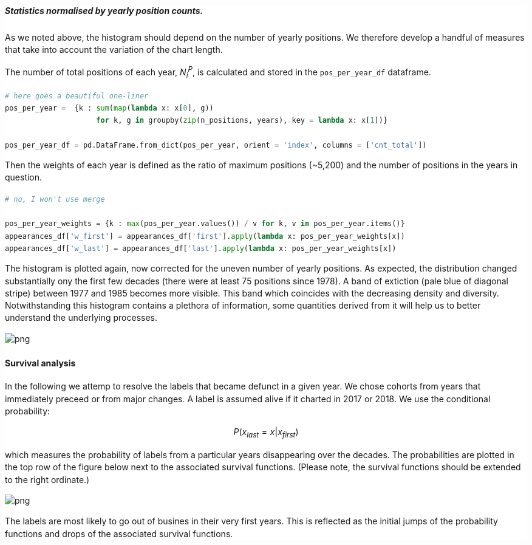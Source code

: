 ##### Statistics normalised by yearly position counts.

As we noted above, the histogram should depend on the number of yearly positions. We therefore develop a handful of measures that take into account the variation of the chart length.

The number of total positions of each year, $N^{P}_{i}$, is calculated and stored in the `pos_per_year_df` dataframe.


```python
# here goes a beautiful one-liner 
pos_per_year =  {k : sum(map(lambda x: x[0], g)) 
                     for k, g in groupby(zip(n_positions, years), key = lambda x: x[1])}

pos_per_year_df = pd.DataFrame.from_dict(pos_per_year, orient = 'index', columns = ['cnt_total'])
```

Then the weights of each year is defined as the ratio of maximum positions (~5,200) and the number of positions in the years in question.


```python
# no, I won't use merge

pos_per_year_weights = {k : max(pos_per_year.values()) / v for k, v in pos_per_year.items()}
appearances_df['w_first'] = appearances_df['first'].apply(lambda x: pos_per_year_weights[x])
appearances_df['w_last'] = appearances_df['last'].apply(lambda x: pos_per_year_weights[x])
```

The histogram is plotted again, now corrected for the uneven number of yearly positions. As expected, the distribution changed substantially ony the first few decades (there were at least 75 positions since 1978). A band of extiction (pale blue of diagonal stripe) between 1977 and 1985 becomes more visible. This band which coincides with the decreasing density and diversity. Notwithstanding this histogram contains a plethora of information, some quantities derived from it will help us to better understand the underlying processes.


![png]({{"/assets/uk-charts-1/images/output_44_0.png"}})


#### Survival analysis

In the following we attemp to resolve the labels that became defunct in a given year. We chose cohorts from years that immediately preceed or from major changes. A label is assumed alive if it charted in 2017 or 2018. We use the conditional probability:

$$
P(x_{last} = x | x_{first})
$$

which measures the probability of labels from a particular years disappearing over the decades. The probabilities are plotted in the top row of the figure below next to the associated survival functions. (Please note, the survival functions should be extended to the right ordinate.)


![png]({{"/assets/uk-charts-1/images/output_46_0.png"}})


The labels are most likely to go out of busines in their very first years. This is reflected as the initial jumps of the probability functions and drops of the associated survival functions.
